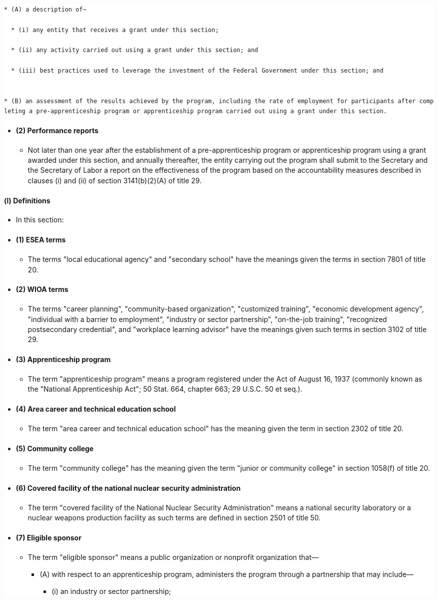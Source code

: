     * (A) a description of—

      * (i) any entity that receives a grant under this section;

      * (ii) any activity carried out using a grant under this section; and

      * (iii) best practices used to leverage the investment of the Federal Government under this section; and


    * (B) an assessment of the results achieved by the program, including the rate of employment for participants after completing a pre-apprenticeship program or apprenticeship program carried out using a grant under this section.

* #### (2) Performance reports
  * Not later than one year after the establishment of a pre-apprenticeship program or apprenticeship program using a grant awarded under this section, and annually thereafter, the entity carrying out the program shall submit to the Secretary and the Secretary of Labor a report on the effectiveness of the program based on the accountability measures described in clauses (i) and (ii) of section 3141(b)(2)(A) of title 29.

#### (l) Definitions
* In this section:

* #### (1) ESEA terms
  * The terms "local educational agency" and "secondary school" have the meanings given the terms in section 7801 of title 20.

* #### (2) WIOA terms
  * The terms "career planning", "community-based organization", "customized training", "economic development agency", "individual with a barrier to employment", "industry or sector partnership", "on-the-job training", "recognized postsecondary credential", and "workplace learning advisor" have the meanings given such terms in section 3102 of title 29.

* #### (3) Apprenticeship program
  * The term "apprenticeship program" means a program registered under the Act of August 16, 1937 (commonly known as the "National Apprenticeship Act"; 50 Stat. 664, chapter 663; 29 U.S.C. 50 et seq.).

* #### (4) Area career and technical education school
  * The term "area career and technical education school" has the meaning given the term in section 2302 of title 20.

* #### (5) Community college
  * The term "community college" has the meaning given the term "junior or community college" in section 1058(f) of title 20.

* #### (6) Covered facility of the national nuclear security administration
  * The term "covered facility of the National Nuclear Security Administration" means a national security laboratory or a nuclear weapons production facility as such terms are defined in section 2501 of title 50.

* #### (7) Eligible sponsor
  * The term "eligible sponsor" means a public organization or nonprofit organization that—

    * (A) with respect to an apprenticeship program, administers the program through a partnership that may include—

      * (i) an industry or sector partnership;
